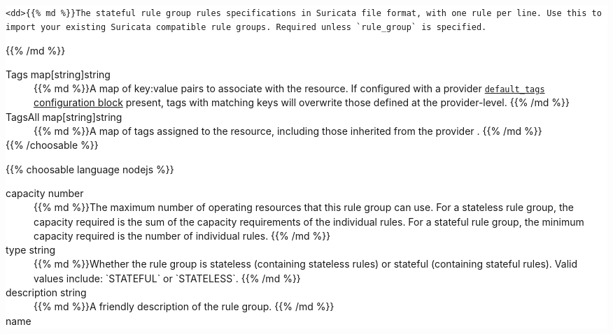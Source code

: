     <dd>{{% md %}}The stateful rule group rules specifications in Suricata file format, with one rule per line. Use this to import your existing Suricata compatible rule groups. Required unless `rule_group` is specified.
{{% /md %}}</dd><dt class="property-optional"
            title="Optional">
        <span id="tags_go">
<a href="#tags_go" style="color: inherit; text-decoration: inherit;">Tags</a>
</span>
        <span class="property-indicator"></span>
        <span class="property-type">map[string]string</span>
    </dt>
    <dd>{{% md %}}A map of key:value pairs to associate with the resource. If configured with a provider [`default_tags` configuration block](https://www.terraform.io/docs/providers/aws/index.html#default_tags-configuration-block) present, tags with matching keys will overwrite those defined at the provider-level.
{{% /md %}}</dd><dt class="property-optional"
            title="Optional">
        <span id="tagsall_go">
<a href="#tagsall_go" style="color: inherit; text-decoration: inherit;">Tags<wbr>All</a>
</span>
        <span class="property-indicator"></span>
        <span class="property-type">map[string]string</span>
    </dt>
    <dd>{{% md %}}A map of tags assigned to the resource, including those inherited from the provider .
{{% /md %}}</dd></dl>
{{% /choosable %}}

{{% choosable language nodejs %}}
<dl class="resources-properties"><dt class="property-required"
            title="Required">
        <span id="capacity_nodejs">
<a href="#capacity_nodejs" style="color: inherit; text-decoration: inherit;">capacity</a>
</span>
        <span class="property-indicator"></span>
        <span class="property-type">number</span>
    </dt>
    <dd>{{% md %}}The maximum number of operating resources that this rule group can use. For a stateless rule group, the capacity required is the sum of the capacity requirements of the individual rules. For a stateful rule group, the minimum capacity required is the number of individual rules.
{{% /md %}}</dd><dt class="property-required"
            title="Required">
        <span id="type_nodejs">
<a href="#type_nodejs" style="color: inherit; text-decoration: inherit;">type</a>
</span>
        <span class="property-indicator"></span>
        <span class="property-type">string</span>
    </dt>
    <dd>{{% md %}}Whether the rule group is stateless (containing stateless rules) or stateful (containing stateful rules). Valid values include: `STATEFUL` or `STATELESS`.
{{% /md %}}</dd><dt class="property-optional"
            title="Optional">
        <span id="description_nodejs">
<a href="#description_nodejs" style="color: inherit; text-decoration: inherit;">description</a>
</span>
        <span class="property-indicator"></span>
        <span class="property-type">string</span>
    </dt>
    <dd>{{% md %}}A friendly description of the rule group.
{{% /md %}}</dd><dt class="property-optional"
            title="Optional">
        <span id="name_nodejs">
<a href="#name_nodejs" style="color: inherit; text-decoration: inherit;">name</a>
</span>
        <span class="property-indicator"></span>